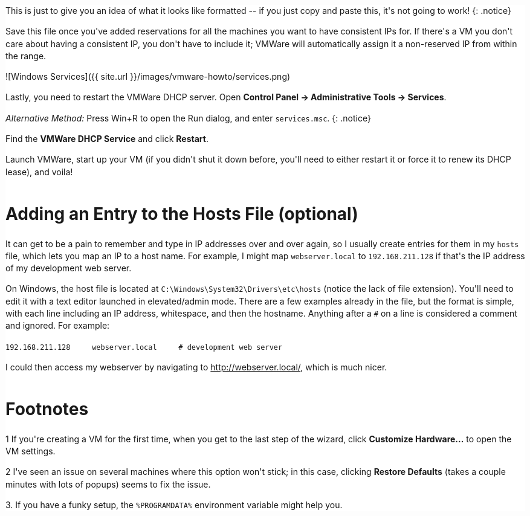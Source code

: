 This is just to give you an idea of what it looks like formatted -- if you just copy and paste this, it's not going to work!
{: .notice}

Save this file once you've added reservations for all the machines you want to have consistent IPs for. If there's a VM you don't care about having a consistent IP, you don't have to include it; VMWare will automatically assign it a non-reserved IP from within the range.

![Windows Services]({{ site.url }}/images/vmware-howto/services.png)

Lastly, you need to restart the VMWare DHCP server. Open **Control Panel -> Administrative Tools -> Services**.

*Alternative Method:* Press Win+R to open the Run dialog, and enter `services.msc`.
{: .notice}

Find the **VMWare DHCP Service** and click **Restart**.

Launch VMWare, start up your VM (if you didn't shut it down before, you'll need to either restart it or force it to renew its DHCP lease), and voila!

# Adding an Entry to the Hosts File (optional)
It can get to be a pain to remember and type in IP addresses over and over again, so I usually create entries for them in my `hosts` file, which lets you map an IP to a host name. For example, I might map `webserver.local` to `192.168.211.128` if that's the IP address of my development web server.

On Windows, the host file is located at `C:\Windows\System32\Drivers\etc\hosts` (notice the lack of file extension). You'll need to edit it with a text editor launched in elevated/admin mode. There are a few examples already in the file, but the format is simple, with each line including an IP address, whitespace, and then the hostname. Anything after a `#` on a line is considered a comment and ignored. For example:

~~~
192.168.211.128		webserver.local		# development web server
~~~

I could then access my webserver by navigating to http://webserver.local/, which is much nicer.


# Footnotes
<a name="footnote1">1</a> If you're creating a VM for the first time, when you get to the last step of the wizard, click **Customize Hardware...** to open the VM settings.

<a name="footnote2">2</a> I've seen an issue on several machines where this option won't stick; in this case, clicking **Restore Defaults** (takes a couple minutes with lots of popups) seems to fix the issue.

<a name="footnote3">3.</a> If you have a funky setup, the `%PROGRAMDATA%` environment variable might help you.